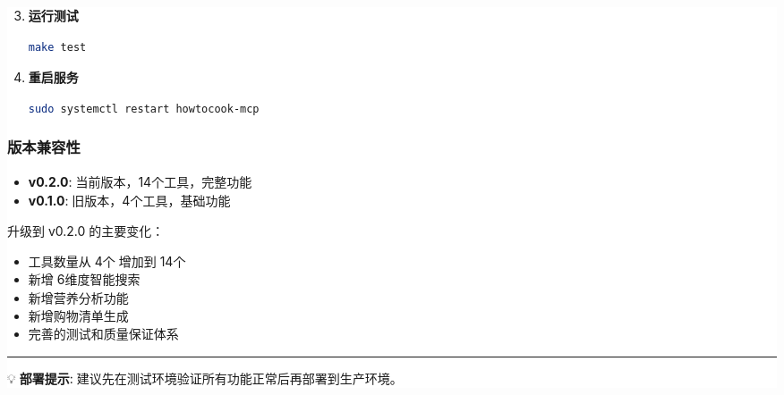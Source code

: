 3. **运行测试**
   ```bash
   make test
   ```

4. **重启服务**
   ```bash
   sudo systemctl restart howtocook-mcp
   ```

### 版本兼容性

- **v0.2.0**: 当前版本，14个工具，完整功能
- **v0.1.0**: 旧版本，4个工具，基础功能

升级到 v0.2.0 的主要变化：
- 工具数量从 4个 增加到 14个
- 新增 6维度智能搜索
- 新增营养分析功能
- 新增购物清单生成
- 完善的测试和质量保证体系

---

💡 **部署提示**: 建议先在测试环境验证所有功能正常后再部署到生产环境。